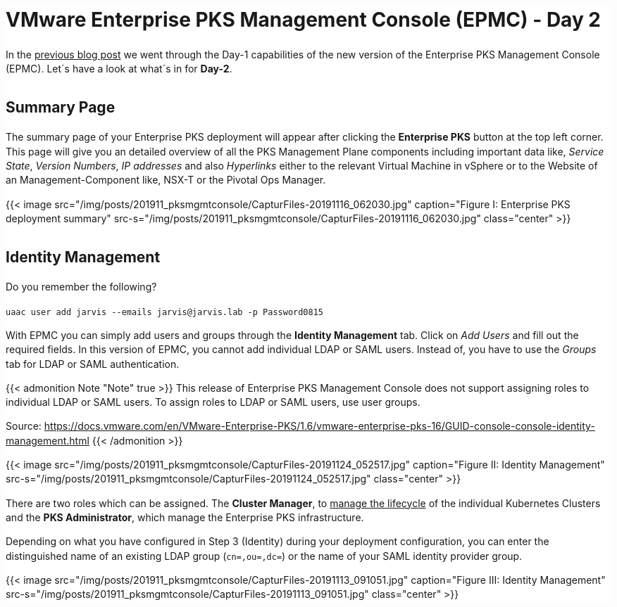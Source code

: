 # VMware Enterprise PKS Management Console (EPMC) - Day 2

In the <a href="https://rguske.github.io/post/pks-management-console-day-1/" target="_blank">previous blog post</a> we went through the Day-1 capabilities of the new version of the Enterprise PKS Management Console (EPMC). Let´s have a look at what´s in for **Day-2**.

## Summary Page

The summary page of your Enterprise PKS deployment will appear after clicking the **Enterprise PKS** button at the top left corner. This page will give you an detailed overview of all the PKS Management Plane components including important data like, *Service State*, *Version Numbers*, *IP addresses* and also *Hyperlinks* either to the relevant Virtual Machine in vSphere or to the Website of an Management-Component like, NSX-T or the Pivotal Ops Manager.

{{< image src="/img/posts/201911_pksmgmtconsole/CapturFiles-20191116_062030.jpg" caption="Figure I: Enterprise PKS deployment summary" src-s="/img/posts/201911_pksmgmtconsole/CapturFiles-20191116_062030.jpg" class="center" >}}

## Identity Management

Do you remember the following?

```shell
uaac user add jarvis --emails jarvis@jarvis.lab -p Password0815
```

With EPMC you can simply add users and groups through the **Identity Management** tab. Click on *Add Users* and fill out the required fields. In this version of EPMC, you cannot add individual LDAP or SAML users. Instead of, you have to use the *Groups* tab for LDAP or SAML authentication.

{{< admonition Note "Note" true >}}
This release of Enterprise PKS Management Console does not support assigning roles to individual LDAP or SAML users. To assign roles to LDAP or SAML users, use user groups.

Source: https://docs.vmware.com/en/VMware-Enterprise-PKS/1.6/vmware-enterprise-pks-16/GUID-console-console-identity-management.html
{{< /admonition >}}

{{< image src="/img/posts/201911_pksmgmtconsole/CapturFiles-20191124_052517.jpg" caption="Figure II: Identity Management" src-s="/img/posts/201911_pksmgmtconsole/CapturFiles-20191124_052517.jpg" class="center" >}}

There are two roles which can be assigned. The **Cluster Manager**, to <a href="https://docs.vmware.com/en/VMware-Enterprise-PKS/1.6/vmware-enterprise-pks-16/GUID-control-plane.html" target="_blank">manage the lifecycle</a> of the individual Kubernetes Clusters and the **PKS Administrator**, which manage the Enterprise PKS infrastructure.

Depending on what you have configured in Step 3 (Identity) during your deployment configuration, you can enter the distinguished name of an existing LDAP group (`cn=,ou=,dc=`) or the name of your SAML identity provider group.

{{< image src="/img/posts/201911_pksmgmtconsole/CapturFiles-20191113_091051.jpg" caption="Figure III: Identity Management" src-s="/img/posts/201911_pksmgmtconsole/CapturFiles-20191113_091051.jpg" class="center" >}}
